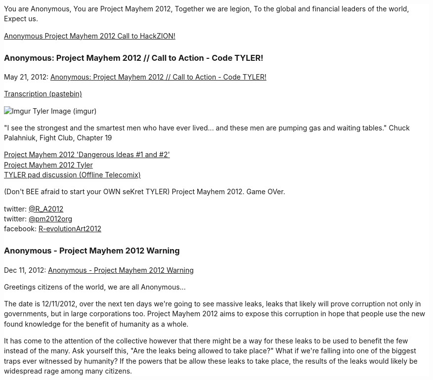 
You are Anonymous,
You are Project Mayhem 2012,
Together we are legion,
To the global and financial leaders of the world,
Expect us.

[Anonymous Project Mayhem 2012 Call to HackZION!](http://pastebin.com/8uatj6yP)

### Anonymous: Project Mayhem 2012 // Call to Action - Code TYLER!
May 21, 2012: [Anonymous: Project Mayhem 2012 // Call to Action - Code TYLER!](https://www.youtube.com/watch?v=fKfX9SN0p44)

<iframe width="560" height="315" src="https://www.youtube.com/embed/fKfX9SN0p44" frameborder="0" allow="accelerometer; autoplay; encrypted-media; gyroscope; picture-in-picture" allowfullscreen></iframe>

[Transcription (pastebin)](http://pastebin.com/SS467cim)

![Imgur Tyler Image (imgur)](http://i.imgur.com/IiPjr.gif)

"I see the strongest and the smartest men who have ever lived... and these men are pumping gas and waiting tables."  Chuck Palahniuk, Fight Club, Chapter 19

[Project Mayhem 2012 'Dangerous Ideas #1 and #2'](http://pastebin.com/sLLwJbtz)  
[Project Mayhem 2012 Tyler](http://pastebin.com/Wt15GXTn)  
[TYLER pad discussion (Offline Telecomix)](http://pad.telecomix.org/ep/pad/view/)

(Don't BEE afraid to start your OWN seKret TYLER)
Project Mayhem 2012.
Game OVer.

twitter: [@R_A2012](http://twitter.com/R_A2012)  
twitter: [@pm2012org](http://twitter.com/pm2012org)  
facebook: [R-evolutionArt2012](https://www.facebook.com/R-evolutionArt2012-289445424416752/)  

### Anonymous - Project Mayhem 2012 Warning
Dec 11, 2012: [Anonymous - Project Mayhem 2012 Warning](https://www.youtube.com/watch?v=7qvVRZV0o-M)

<iframe width="560" height="315" src="https://www.youtube.com/embed/7qvVRZV0o-M" frameborder="0" allow="accelerometer; autoplay; encrypted-media; gyroscope; picture-in-picture" allowfullscreen></iframe>

Greetings citizens of the world, we are all Anonymous...

The date is 12/11/2012, over the next ten days we're going to see massive leaks, leaks that likely will prove corruption not only in governments, but in large corporations too. Project Mayhem 2012 aims to expose this corruption in hope that people use the new found knowledge for the benefit of humanity as a whole.

It has come to the attention of the collective however that there might be a way for these leaks to be used to benefit the few instead of the many. Ask yourself this, "Are the leaks being allowed to take place?" What if we're falling into one of the biggest traps ever witnessed by humanity? If the powers that be allow these leaks to take place, the results of the leaks would likely be widespread rage among many citizens.
